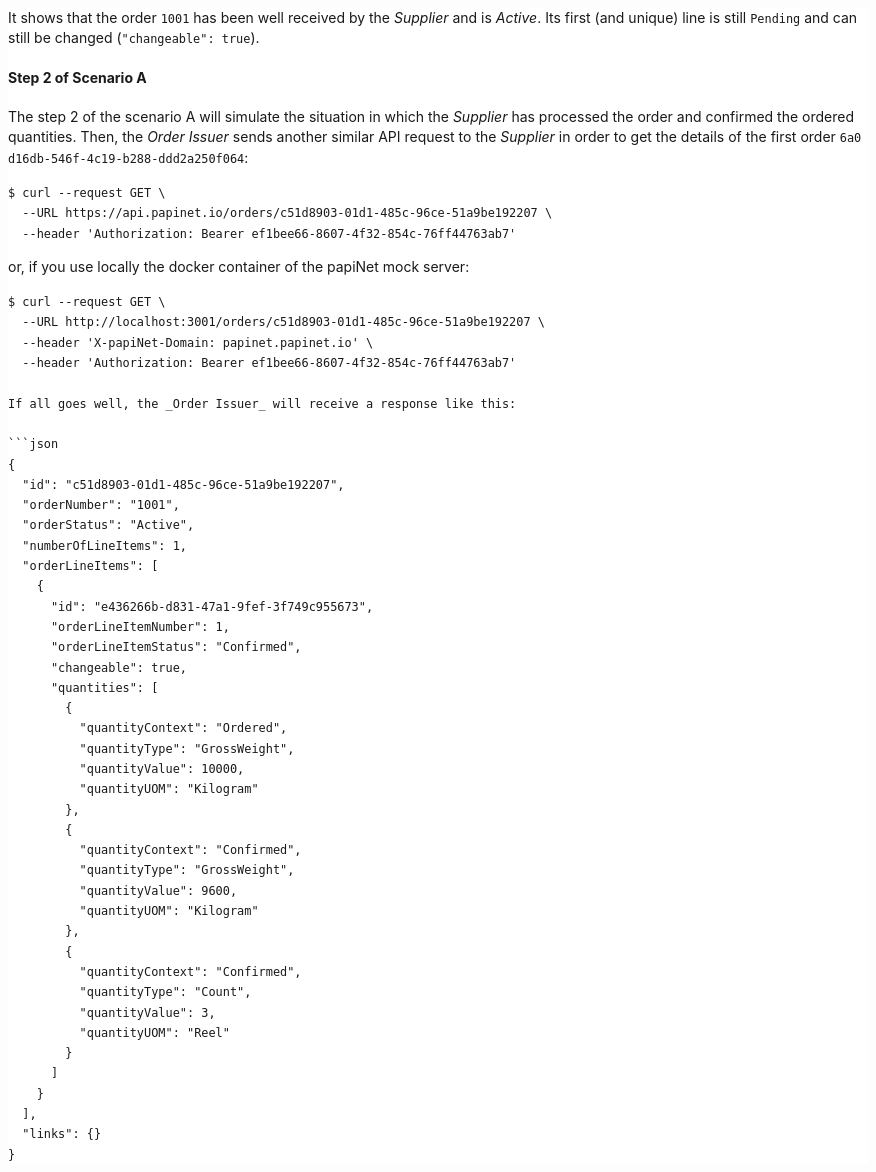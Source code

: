 It shows that the order `1001` has been well received by the _Supplier_ and is _Active_. Its first (and unique) line is still `Pending` and can still be changed (`"changeable": true`).

#### Step 2 of Scenario A

The step 2 of the scenario A will simulate the situation in which the _Supplier_ has processed the order and confirmed the ordered quantities. Then, the _Order Issuer_ sends another similar API request to the _Supplier_ in order to get the details of the first order `6a0d16db-546f-4c19-b288-ddd2a250f064`:

```text
$ curl --request GET \
  --URL https://api.papinet.io/orders/c51d8903-01d1-485c-96ce-51a9be192207 \
  --header 'Authorization: Bearer ef1bee66-8607-4f32-854c-76ff44763ab7'
```

or, if you use locally the docker container of the papiNet mock server:

```text
$ curl --request GET \
  --URL http://localhost:3001/orders/c51d8903-01d1-485c-96ce-51a9be192207 \
  --header 'X-papiNet-Domain: papinet.papinet.io' \
  --header 'Authorization: Bearer ef1bee66-8607-4f32-854c-76ff44763ab7'

If all goes well, the _Order Issuer_ will receive a response like this:

```json
{
  "id": "c51d8903-01d1-485c-96ce-51a9be192207",
  "orderNumber": "1001",
  "orderStatus": "Active",
  "numberOfLineItems": 1,
  "orderLineItems": [
    {
      "id": "e436266b-d831-47a1-9fef-3f749c955673",
      "orderLineItemNumber": 1,
      "orderLineItemStatus": "Confirmed",
      "changeable": true,
      "quantities": [
        {
          "quantityContext": "Ordered",
          "quantityType": "GrossWeight",
          "quantityValue": 10000,
          "quantityUOM": "Kilogram"
        },
        {
          "quantityContext": "Confirmed",
          "quantityType": "GrossWeight",
          "quantityValue": 9600,
          "quantityUOM": "Kilogram"
        },
        {
          "quantityContext": "Confirmed",
          "quantityType": "Count",
          "quantityValue": 3,
          "quantityUOM": "Reel"
        }
      ]
    }
  ],
  "links": {}
}
```
